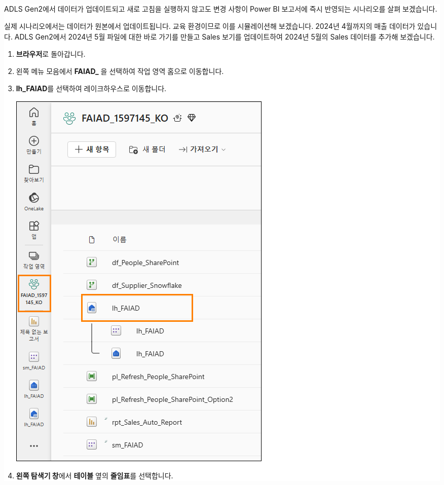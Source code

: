 ADLS Gen2에서 데이터가 업데이트되고 새로 고침을 실행하지 않고도 변경
사항이 Power BI 보고서에 즉시 반영되는 시나리오를 살펴 보겠습니다.

실제 시나리오에서는 데이터가 원본에서 업데이트됩니다. 교육 환경이므로
이를 시뮬레이션해 보겠습니다. 2024년 4월까지의 매출 데이터가 있습니다.
ADLS Gen2에서 2024년 5월 파일에 대한 바로 가기를 만들고 Sales 보기를
업데이트하여 2024년 5월의 Sales 데이터를 추가해 보겠습니다.

1. **브라우저**로 돌아갑니다.

2. 왼쪽 메뉴 모음에서 **FAIAD_<inject key="Deployment ID" enableCopy="false"/>** 을 선택하여 작업 영역
    홈으로 이동합니다.

3. **lh_FAIAD**를 선택하여 레이크하우스로 이동합니다.

    ![](../media/lab-07/image45.png)

4. **왼쪽 탐색기 창**에서 **테이블** 옆의 **줄임표**를 선택합니다.
